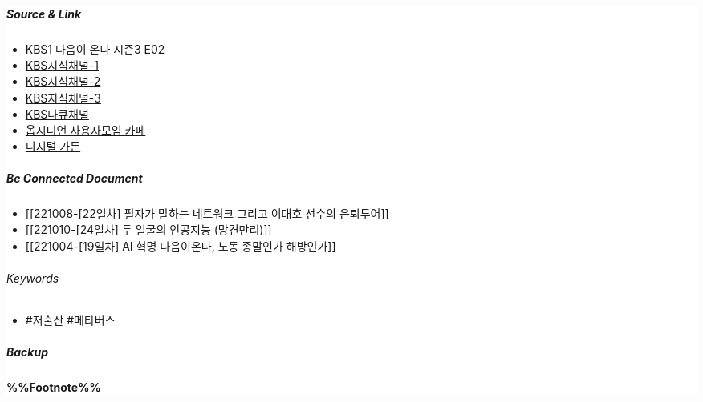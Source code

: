 ##### Source & Link
- KBS1 다음이 온다 시즌3 E02
- [KBS지식채널-1](https://youtu.be/fV7ZCJKi-dQ)
- [KBS지식채널-2](https://youtu.be/659aZlfNfiM)
- [KBS지식채널-3](https://youtu.be/_oykXGFNEOw)
- [KBS다큐채널](https://youtu.be/972iqeJAt_g)
- [옵시디언 사용자모임 카페](https://cafe.naver.com/obsidianary/2024)
- [디지털 가든](https://chunghasull.netlify.app/221009-23일차-ai-혁명-다음이온다-인간과-ai-공존의-조건)

##### Be Connected Document
- [[221008-[22일차] 필자가 말하는 네트워크 그리고 이대호 선수의 은퇴투어]]
- [[221010-[24일차] 두 얼굴의 인공지능 (망견만리)]]
- [[221004-[19일차] AI 혁명 다음이온다, 노동 종말인가 해방인가]]

###### Keywords
- #저출산 #메타버스

##### Backup


#### %%Footnote%%

[^1]: GNR 혁명
[^2]: AI가 운전에 필요한 시각 정보를 자동으로 추출해 스스로 교통 상황을 판단하며 운행하는 차
